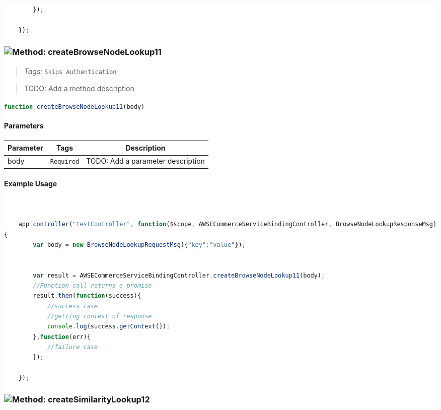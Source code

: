 ```javascript
		});

	});
```



### <a name="create_browse_node_lookup11"></a>![Method: ](https://apidocs.io/img/method.png ".AWSECommerceServiceBindingController.createBrowseNodeLookup11") createBrowseNodeLookup11

> *Tags:*  ``` Skips Authentication ``` 

> TODO: Add a method description


```javascript
function createBrowseNodeLookup11(body)
```
#### Parameters

| Parameter | Tags | Description |
|-----------|------|-------------|
| body |  ``` Required ```  | TODO: Add a parameter description |



#### Example Usage

```javascript


	app.controller("testController", function($scope, AWSECommerceServiceBindingController, BrowseNodeLookupResponseMsg){
        var body = new BrowseNodeLookupRequestMsg({"key":"value"});


		var result = AWSECommerceServiceBindingController.createBrowseNodeLookup11(body);
        //Function call returns a promise
        result.then(function(success){
			//success case
			//getting context of response
			console.log(success.getContext());
		},function(err){
			//failure case
		});

	});
```



### <a name="create_similarity_lookup12"></a>![Method: ](https://apidocs.io/img/method.png ".AWSECommerceServiceBindingController.createSimilarityLookup12") createSimilarityLookup12
